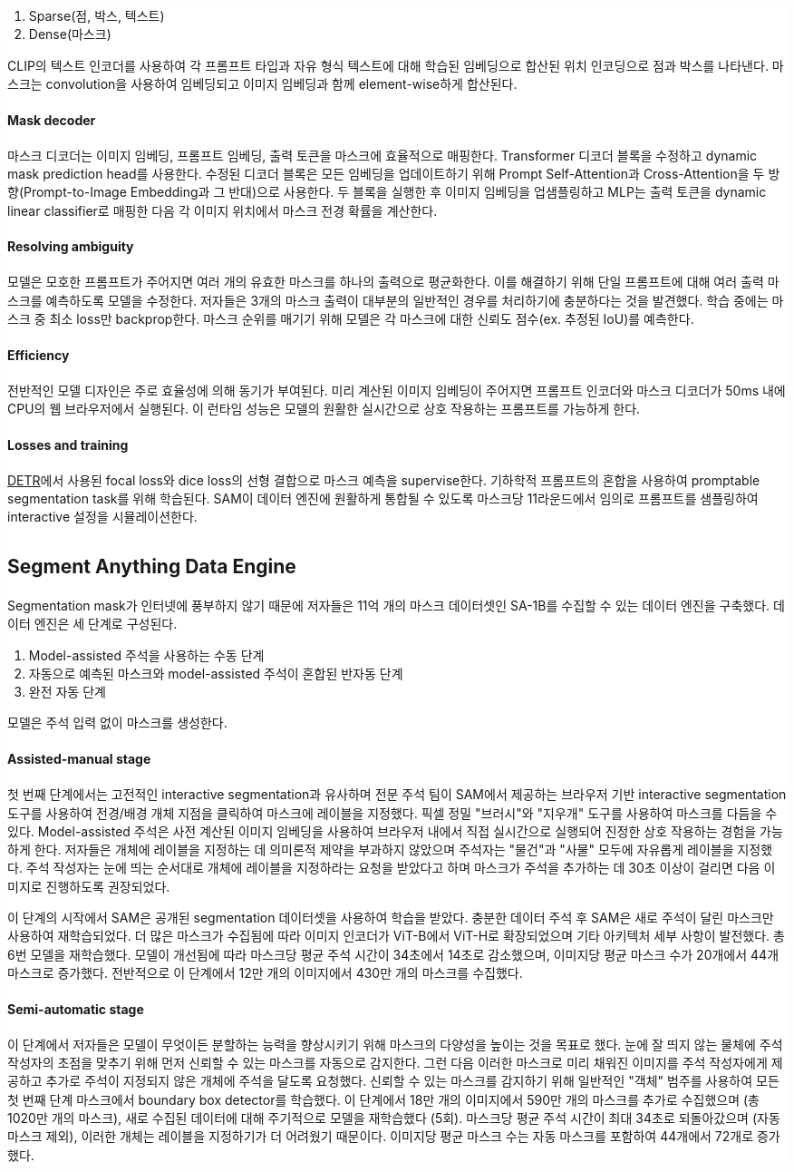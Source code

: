 1. Sparse(점, 박스, 텍스트)
2. Dense(마스크)

CLIP의 텍스트 인코더를 사용하여 각 프롬프트 타입과 자유 형식 텍스트에 대해 학습된 임베딩으로 합산된 위치 인코딩으로 점과 박스를 나타낸다. 마스크는 convolution을 사용하여 임베딩되고 이미지 임베딩과 함께 element-wise하게 합산된다. 

#### Mask decoder
마스크 디코더는 이미지 임베딩, 프롬프트 임베딩, 출력 토큰을 마스크에 효율적으로 매핑한다. Transformer 디코더 블록을 수정하고 dynamic mask prediction head를 사용한다. 수정된 디코더 블록은 모든 임베딩을 업데이트하기 위해 Prompt Self-Attention과 Cross-Attention을 두 방향(Prompt-to-Image Embedding과 그 반대)으로 사용한다. 두 블록을 실행한 후 이미지 임베딩을 업샘플링하고 MLP는 출력 토큰을 dynamic linear classifier로 매핑한 다음 각 이미지 위치에서 마스크 전경 확률을 계산한다.

#### Resolving ambiguity
모델은 모호한 프롬프트가 주어지면 여러 개의 유효한 마스크를 하나의 출력으로 평균화한다. 이를 해결하기 위해 단일 프롬프트에 대해 여러 출력 마스크를 예측하도록 모델을 수정한다. 저자들은 3개의 마스크 출력이 대부분의 일반적인 경우를 처리하기에 충분하다는 것을 발견했다. 학습 중에는 마스크 중 최소 loss만 backprop한다. 마스크 순위를 매기기 위해 모델은 각 마스크에 대한 신뢰도 점수(ex. 추정된 IoU)를 예측한다.

#### Efficiency
전반적인 모델 디자인은 주로 효율성에 의해 동기가 부여된다. 미리 계산된 이미지 임베딩이 주어지면 프롬프트 인코더와 마스크 디코더가 50ms 내에 CPU의 웹 브라우저에서 실행된다. 이 런타임 성능은 모델의 원활한 실시간으로 상호 작용하는 프롬프트를 가능하게 한다. 

#### Losses and training
[DETR](https://arxiv.org/abs/2005.12872)에서 사용된 focal loss와 dice loss의 선형 결합으로 마스크 예측을 supervise한다. 기하학적 프롬프트의 혼합을 사용하여 promptable segmentation task를 위해 학습된다. SAM이 데이터 엔진에 원활하게 통합될 수 있도록 마스크당 11라운드에서 임의로 프롬프트를 샘플링하여 interactive 설정을 시뮬레이션한다. 

## Segment Anything Data Engine
Segmentation mask가 인터넷에 풍부하지 않기 때문에 저자들은 11억 개의 마스크 데이터셋인 SA-1B를 수집할 수 있는 데이터 엔진을 구축했다. 데이터 엔진은 세 단계로 구성된다.

1. Model-assisted 주석을 사용하는 수동 단계
2. 자동으로 예측된 마스크와 model-assisted 주석이 혼합된 반자동 단계
3. 완전 자동 단계

모델은 주석 입력 없이 마스크를 생성한다. 

#### Assisted-manual stage
첫 번째 단계에서는 고전적인 interactive segmentation과 유사하며 전문 주석 팀이 SAM에서 제공하는 브라우저 기반 interactive segmentation 도구를 사용하여 전경/배경 개체 지점을 클릭하여 마스크에 레이블을 지정했다. 픽셀 정밀 "브러시"와 "지우개" 도구를 사용하여 마스크를 다듬을 수 있다. Model-assisted 주석은 사전 계산된 이미지 임베딩을 사용하여 브라우저 내에서 직접 실시간으로 실행되어 진정한 상호 작용하는 경험을 가능하게 한다. 저자들은 개체에 레이블을 지정하는 데 의미론적 제약을 부과하지 않았으며 주석자는 "물건"과 "사물" 모두에 자유롭게 레이블을 지정했다. 주석 작성자는 눈에 띄는 순서대로 개체에 레이블을 지정하라는 요청을 받았다고 하며 마스크가 주석을 추가하는 데 30초 이상이 걸리면 다음 이미지로 진행하도록 권장되었다.

이 단계의 시작에서 SAM은 공개된 segmentation 데이터셋을 사용하여 학습을 받았다. 충분한 데이터 주석 후 SAM은 새로 주석이 달린 마스크만 사용하여 재학습되었다. 더 많은 마스크가 수집됨에 따라 이미지 인코더가 ViT-B에서 ViT-H로 확장되었으며 기타 아키텍처 세부 사항이 발전했다. 총 6번 모델을 재학습했다. 모델이 개선됨에 따라 마스크당 평균 주석 시간이 34초에서 14초로 감소했으며, 이미지당 평균 마스크 수가 20개에서 44개 마스크로 증가했다. 전반적으로 이 단계에서 12만 개의 이미지에서 430만 개의 마스크를 수집했다. 

#### Semi-automatic stage
이 단계에서 저자들은 모델이 무엇이든 분할하는 능력을 향상시키기 위해 마스크의 다양성을 높이는 것을 목표로 했다. 눈에 잘 띄지 않는 물체에 주석 작성자의 초점을 맞추기 위해 먼저 신뢰할 수 있는 마스크를 자동으로 감지한다. 그런 다음 이러한 마스크로 미리 채워진 이미지를 주석 작성자에게 제공하고 추가로 주석이 지정되지 않은 개체에 주석을 달도록 요청했다. 신뢰할 수 있는 마스크를 감지하기 위해 일반적인 "객체" 범주를 사용하여 모든 첫 번째 단계 마스크에서 boundary box detector를 학습했다. 이 단계에서 18만 개의 이미지에서 590만 개의 마스크를 추가로 수집했으며 (총 1020만 개의 마스크), 새로 수집된 데이터에 대해 주기적으로 모델을 재학습했다 (5회). 마스크당 평균 주석 시간이 최대 34초로 되돌아갔으며 (자동 마스크 제외), 이러한 개체는 레이블을 지정하기가 더 어려웠기 때문이다. 이미지당 평균 마스크 수는 자동 마스크를 포함하여 44개에서 72개로 증가했다.
